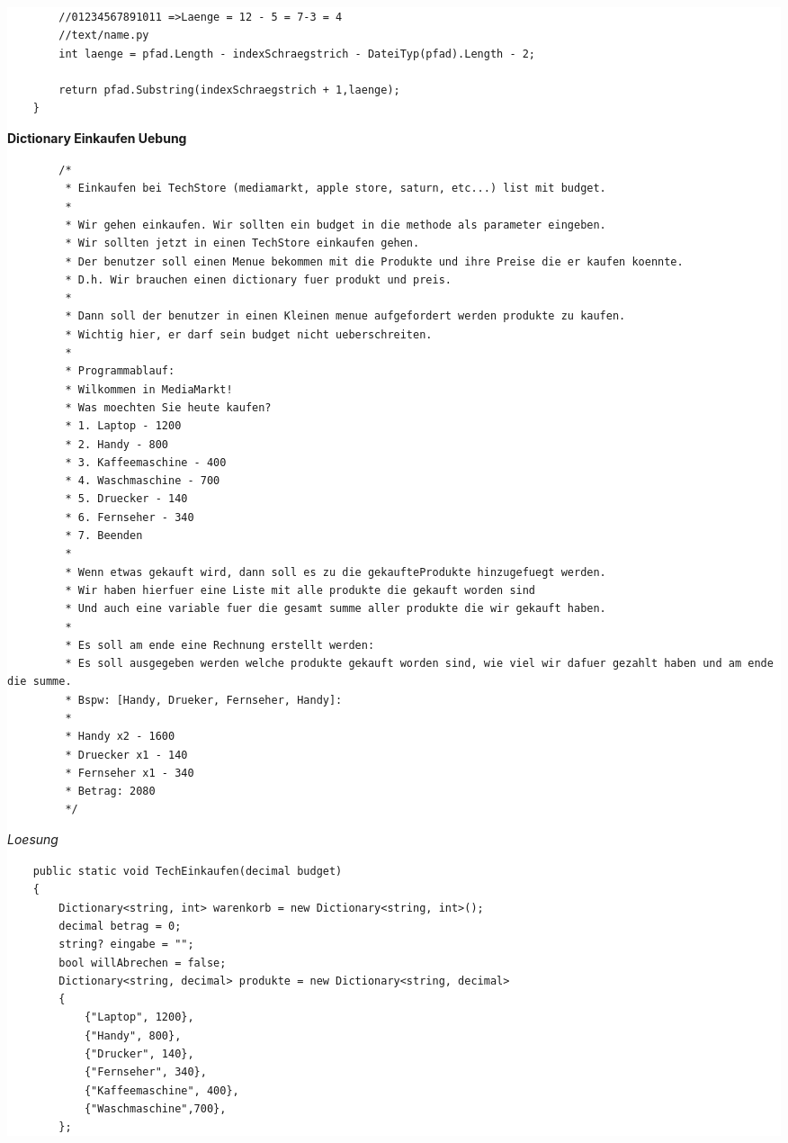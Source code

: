             //01234567891011 =>Laenge = 12 - 5 = 7-3 = 4
            //text/name.py
            int laenge = pfad.Length - indexSchraegstrich - DateiTyp(pfad).Length - 2;

            return pfad.Substring(indexSchraegstrich + 1,laenge);
        }

**Dictionary Einkaufen Uebung**

            /*
             * Einkaufen bei TechStore (mediamarkt, apple store, saturn, etc...) list mit budget.
             * 
             * Wir gehen einkaufen. Wir sollten ein budget in die methode als parameter eingeben.
             * Wir sollten jetzt in einen TechStore einkaufen gehen.
             * Der benutzer soll einen Menue bekommen mit die Produkte und ihre Preise die er kaufen koennte.
             * D.h. Wir brauchen einen dictionary fuer produkt und preis.
             * 
             * Dann soll der benutzer in einen Kleinen menue aufgefordert werden produkte zu kaufen.
             * Wichtig hier, er darf sein budget nicht ueberschreiten.
             * 
             * Programmablauf:
             * Wilkommen in MediaMarkt!
             * Was moechten Sie heute kaufen?
             * 1. Laptop - 1200
             * 2. Handy - 800
             * 3. Kaffeemaschine - 400
             * 4. Waschmaschine - 700
             * 5. Druecker - 140
             * 6. Fernseher - 340
             * 7. Beenden
             * 
             * Wenn etwas gekauft wird, dann soll es zu die gekaufteProdukte hinzugefuegt werden.
             * Wir haben hierfuer eine Liste mit alle produkte die gekauft worden sind
             * Und auch eine variable fuer die gesamt summe aller produkte die wir gekauft haben.
             * 
             * Es soll am ende eine Rechnung erstellt werden:
             * Es soll ausgegeben werden welche produkte gekauft worden sind, wie viel wir dafuer gezahlt haben und am ende die summe.
             * Bspw: [Handy, Drueker, Fernseher, Handy]:
             * 
             * Handy x2 - 1600
             * Druecker x1 - 140
             * Fernseher x1 - 340
             * Betrag: 2080
             */

*Loesung*

        public static void TechEinkaufen(decimal budget)
        {
            Dictionary<string, int> warenkorb = new Dictionary<string, int>();
            decimal betrag = 0;
            string? eingabe = "";
            bool willAbrechen = false;
            Dictionary<string, decimal> produkte = new Dictionary<string, decimal>
            {
                {"Laptop", 1200},
                {"Handy", 800},
                {"Drucker", 140},
                {"Fernseher", 340},
                {"Kaffeemaschine", 400},
                {"Waschmaschine",700},
            };
